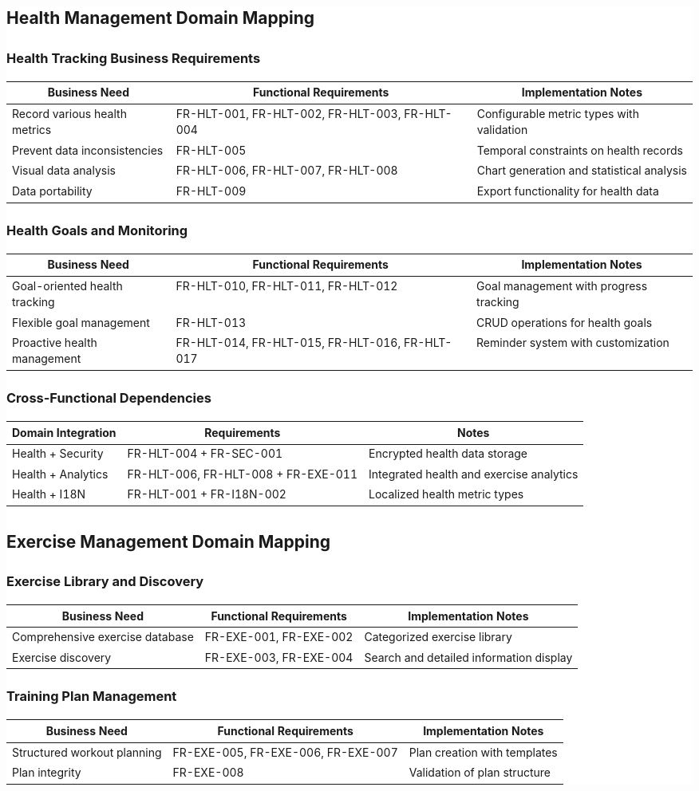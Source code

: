 ## Health Management Domain Mapping

### Health Tracking Business Requirements

| Business Need | Functional Requirements | Implementation Notes |
|---------------|------------------------|-------------------|
| Record various health metrics | FR-HLT-001, FR-HLT-002, FR-HLT-003, FR-HLT-004 | Configurable metric types with validation |
| Prevent data inconsistencies | FR-HLT-005 | Temporal constraints on health records |
| Visual data analysis | FR-HLT-006, FR-HLT-007, FR-HLT-008 | Chart generation and statistical analysis |
| Data portability | FR-HLT-009 | Export functionality for health data |

### Health Goals and Monitoring

| Business Need | Functional Requirements | Implementation Notes |
|---------------|------------------------|-------------------|
| Goal-oriented health tracking | FR-HLT-010, FR-HLT-011, FR-HLT-012 | Goal management with progress tracking |
| Flexible goal management | FR-HLT-013 | CRUD operations for health goals |
| Proactive health management | FR-HLT-014, FR-HLT-015, FR-HLT-016, FR-HLT-017 | Reminder system with customization |

### Cross-Functional Dependencies

| Domain Integration | Requirements | Notes |
|-------------------|--------------|-------|
| Health + Security | FR-HLT-004 + FR-SEC-001 | Encrypted health data storage |
| Health + Analytics | FR-HLT-006, FR-HLT-008 + FR-EXE-011 | Integrated health and exercise analytics |
| Health + I18N | FR-HLT-001 + FR-I18N-002 | Localized health metric types |

## Exercise Management Domain Mapping

### Exercise Library and Discovery

| Business Need | Functional Requirements | Implementation Notes |
|---------------|------------------------|-------------------|
| Comprehensive exercise database | FR-EXE-001, FR-EXE-002 | Categorized exercise library |
| Exercise discovery | FR-EXE-003, FR-EXE-004 | Search and detailed information display |

### Training Plan Management

| Business Need | Functional Requirements | Implementation Notes |
|---------------|------------------------|-------------------|
| Structured workout planning | FR-EXE-005, FR-EXE-006, FR-EXE-007 | Plan creation with templates |
| Plan integrity | FR-EXE-008 | Validation of plan structure |
